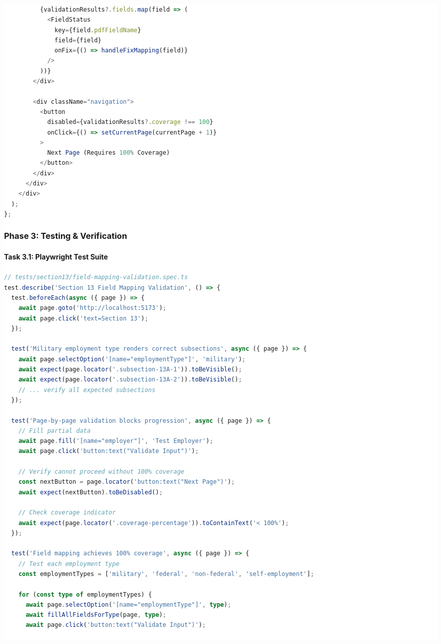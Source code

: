 ```typescript
          {validationResults?.fields.map(field => (
            <FieldStatus
              key={field.pdfFieldName}
              field={field}
              onFix={() => handleFixMapping(field)}
            />
          ))}
        </div>

        <div className="navigation">
          <button 
            disabled={validationResults?.coverage !== 100}
            onClick={() => setCurrentPage(currentPage + 1)}
          >
            Next Page (Requires 100% Coverage)
          </button>
        </div>
      </div>
    </div>
  );
};
```

### Phase 3: Testing & Verification

#### Task 3.1: Playwright Test Suite
```typescript
// tests/section13/field-mapping-validation.spec.ts
test.describe('Section 13 Field Mapping Validation', () => {
  test.beforeEach(async ({ page }) => {
    await page.goto('http://localhost:5173');
    await page.click('text=Section 13');
  });

  test('Military employment type renders correct subsections', async ({ page }) => {
    await page.selectOption('[name="employmentType"]', 'military');
    await expect(page.locator('.subsection-13A-1')).toBeVisible();
    await expect(page.locator('.subsection-13A-2')).toBeVisible();
    // ... verify all expected subsections
  });

  test('Page-by-page validation blocks progression', async ({ page }) => {
    // Fill partial data
    await page.fill('[name="employer"]', 'Test Employer');
    await page.click('button:text("Validate Input")');
    
    // Verify cannot proceed without 100% coverage
    const nextButton = page.locator('button:text("Next Page")');
    await expect(nextButton).toBeDisabled();
    
    // Check coverage indicator
    await expect(page.locator('.coverage-percentage')).toContainText('< 100%');
  });

  test('Field mapping achieves 100% coverage', async ({ page }) => {
    // Test each employment type
    const employmentTypes = ['military', 'federal', 'non-federal', 'self-employment'];
    
    for (const type of employmentTypes) {
      await page.selectOption('[name="employmentType"]', type);
      await fillAllFieldsForType(page, type);
      await page.click('button:text("Validate Input")');
      
```